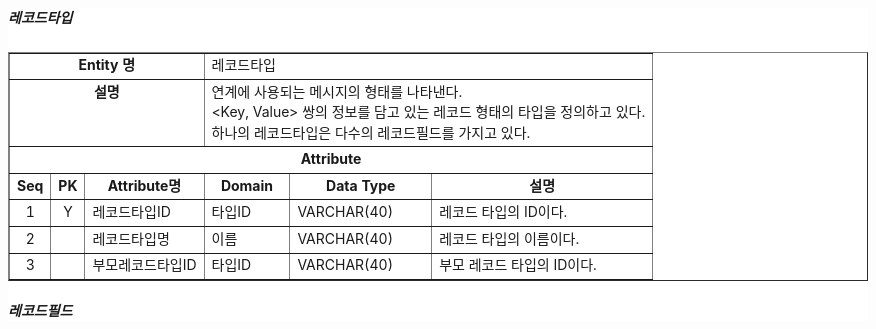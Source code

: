 
##### 레코드타입

<table border="1">
  <tr>
    <td colspan="3" style="text-align: center; font-weight: bold;">Entity 명</td>
    <td colspan="3">레코드타입</td>
  </tr>
  <tr>
    <td colspan="3" style="text-align: center; font-weight: bold;">설명</td>
    <td colspan="3">연계에 사용되는 메시지의 형태를 나타낸다.<br/>&lt;Key, Value&gt; 쌍의 정보를 담고 있는 레코드 형태의 타입을 정의하고 있다.<br/>하나의 레코드타입은 다수의 레코드필드를 가지고 있다.</td>
  </tr>
  <tr>
    <td colspan="6" style="text-align: center; font-weight: bold;">Attribute</td>
  </tr>
  <tr>
    <td style="text-align: center; font-weight: bold;">Seq</td>
    <td style="text-align: center; font-weight: bold;">PK</td>
    <td style="text-align: center; font-weight: bold;">Attribute명</td>
    <td style="text-align: center; font-weight: bold;">Domain</td>
    <td style="text-align: center; font-weight: bold;">Data Type</td>
    <td style="text-align: center; font-weight: bold;">설명</td>
  </tr>
  <tr>
    <td style="text-align: center;">1</td>
    <td style="text-align: center;">Y</td>
    <td>레코드타입ID</td>
    <td>타입ID</td>
    <td>VARCHAR(40)</td>
    <td>레코드 타입의 ID이다.</td>
  </tr>
  <tr>
    <td style="text-align: center;">2</td>
    <td style="text-align: center;"></td>
    <td>레코드타입명</td>
    <td>이름</td>
    <td>VARCHAR(40)</td>
    <td>레코드 타입의 이름이다.</td>
  </tr>
  <tr>
    <td style="text-align: center;">3</td>
    <td style="text-align: center;"></td>
    <td>부모레코드타입ID</td>
    <td>타입ID</td>
    <td>VARCHAR(40)</td>
    <td>부모 레코드 타입의 ID이다.</td>
  </tr>
</table>

##### 레코드필드
